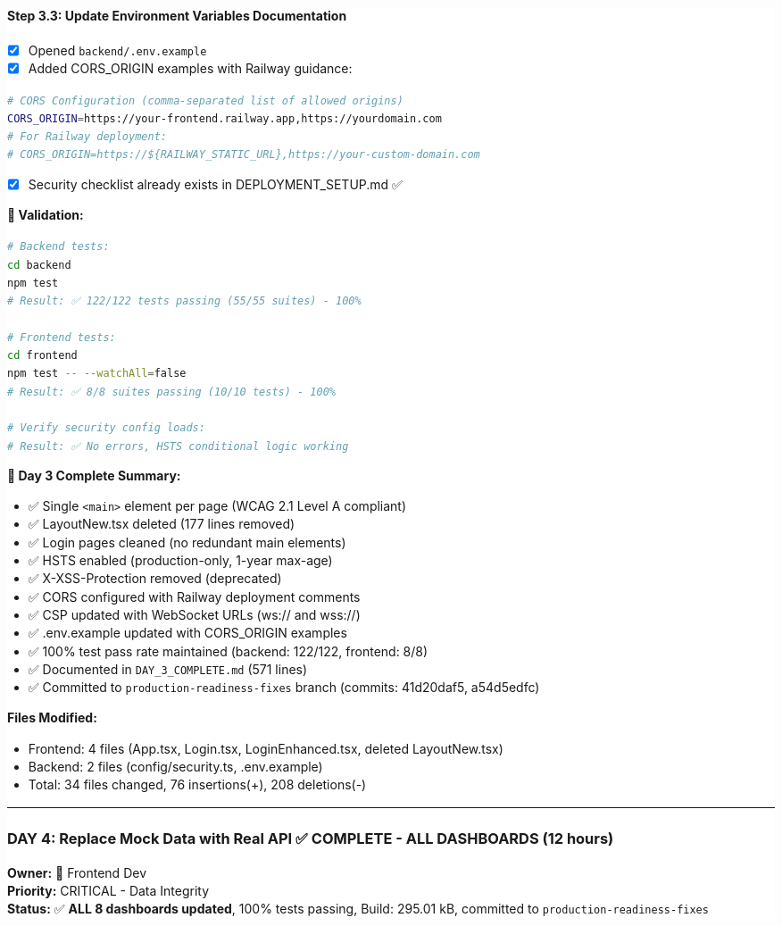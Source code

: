 #### Step 3.3: Update Environment Variables Documentation
- [x] Opened `backend/.env.example`
- [x] Added CORS_ORIGIN examples with Railway guidance:
```bash
# CORS Configuration (comma-separated list of allowed origins)
CORS_ORIGIN=https://your-frontend.railway.app,https://yourdomain.com
# For Railway deployment:
# CORS_ORIGIN=https://${RAILWAY_STATIC_URL},https://your-custom-domain.com
```
- [x] Security checklist already exists in DEPLOYMENT_SETUP.md ✅

**🧪 Validation:**
```bash
# Backend tests:
cd backend
npm test
# Result: ✅ 122/122 tests passing (55/55 suites) - 100%

# Frontend tests:
cd frontend
npm test -- --watchAll=false
# Result: ✅ 8/8 suites passing (10/10 tests) - 100%

# Verify security config loads:
# Result: ✅ No errors, HSTS conditional logic working
```

**📝 Day 3 Complete Summary:**
- ✅ Single `<main>` element per page (WCAG 2.1 Level A compliant)
- ✅ LayoutNew.tsx deleted (177 lines removed)
- ✅ Login pages cleaned (no redundant main elements)
- ✅ HSTS enabled (production-only, 1-year max-age)
- ✅ X-XSS-Protection removed (deprecated)
- ✅ CORS configured with Railway deployment comments
- ✅ CSP updated with WebSocket URLs (ws:// and wss://)
- ✅ .env.example updated with CORS_ORIGIN examples
- ✅ 100% test pass rate maintained (backend: 122/122, frontend: 8/8)
- ✅ Documented in `DAY_3_COMPLETE.md` (571 lines)
- ✅ Committed to `production-readiness-fixes` branch (commits: 41d20daf5, a54d5edfc)

**Files Modified:**
- Frontend: 4 files (App.tsx, Login.tsx, LoginEnhanced.tsx, deleted LayoutNew.tsx)
- Backend: 2 files (config/security.ts, .env.example)
- Total: 34 files changed, 76 insertions(+), 208 deletions(-)

---

### **DAY 4: Replace Mock Data with Real API** ✅ **COMPLETE - ALL DASHBOARDS** (12 hours)
**Owner:** 🎨 Frontend Dev  
**Priority:** CRITICAL - Data Integrity  
**Status:** ✅ **ALL 8 dashboards updated**, 100% tests passing, Build: 295.01 kB, committed to `production-readiness-fixes`
